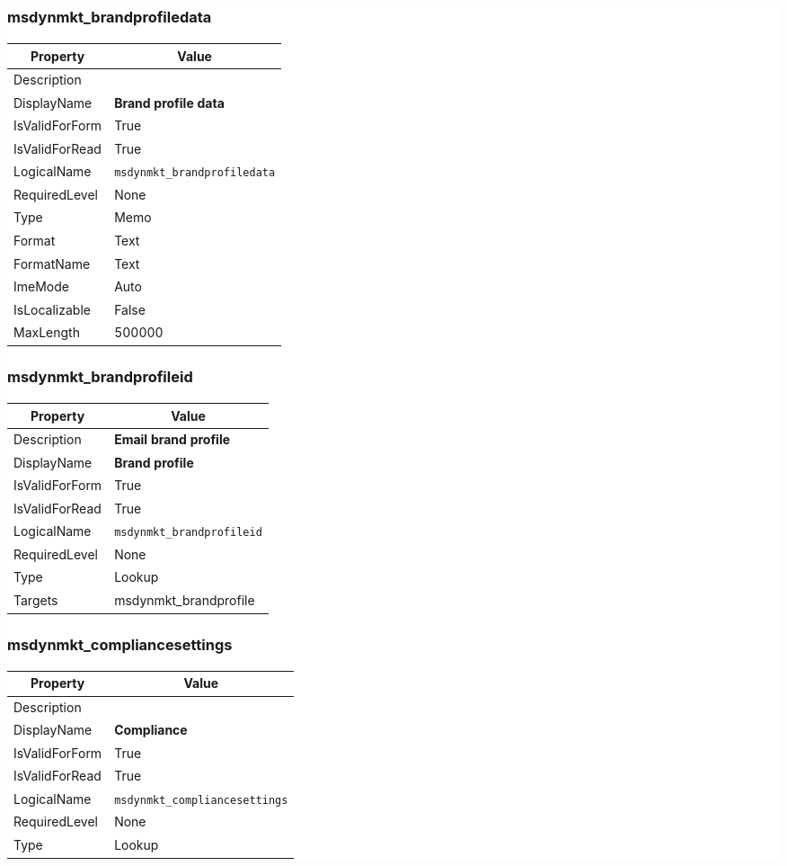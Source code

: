 ### <a name="BKMK_msdynmkt_brandprofiledata"></a> msdynmkt_brandprofiledata

|Property|Value|
|---|---|
|Description||
|DisplayName|**Brand profile data**|
|IsValidForForm|True|
|IsValidForRead|True|
|LogicalName|`msdynmkt_brandprofiledata`|
|RequiredLevel|None|
|Type|Memo|
|Format|Text|
|FormatName|Text|
|ImeMode|Auto|
|IsLocalizable|False|
|MaxLength|500000|

### <a name="BKMK_msdynmkt_brandprofileid"></a> msdynmkt_brandprofileid

|Property|Value|
|---|---|
|Description|**Email brand profile**|
|DisplayName|**Brand profile**|
|IsValidForForm|True|
|IsValidForRead|True|
|LogicalName|`msdynmkt_brandprofileid`|
|RequiredLevel|None|
|Type|Lookup|
|Targets|msdynmkt_brandprofile|

### <a name="BKMK_msdynmkt_compliancesettings"></a> msdynmkt_compliancesettings

|Property|Value|
|---|---|
|Description||
|DisplayName|**Compliance**|
|IsValidForForm|True|
|IsValidForRead|True|
|LogicalName|`msdynmkt_compliancesettings`|
|RequiredLevel|None|
|Type|Lookup|